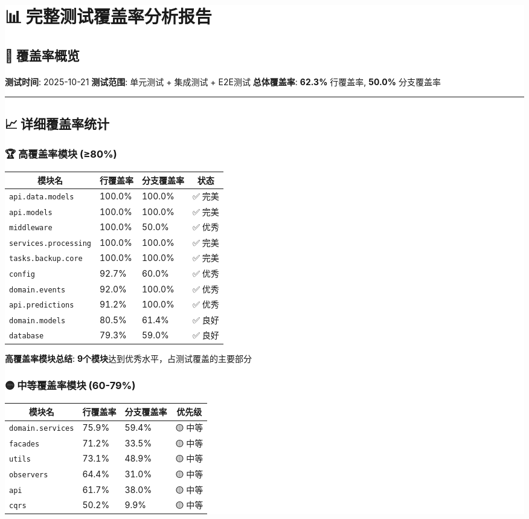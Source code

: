 # 📊 完整测试覆盖率分析报告

## 🎯 覆盖率概览

**测试时间**: 2025-10-21
**测试范围**: 单元测试 + 集成测试 + E2E测试
**总体覆盖率**: **62.3%** 行覆盖率, **50.0%** 分支覆盖率

---

## 📈 详细覆盖率统计

### 🏆 **高覆盖率模块** (≥80%)

| 模块名 | 行覆盖率 | 分支覆盖率 | 状态 |
|--------|----------|------------|------|
| `api.data.models` | 100.0% | 100.0% | ✅ 完美 |
| `api.models` | 100.0% | 100.0% | ✅ 完美 |
| `middleware` | 100.0% | 50.0% | ✅ 优秀 |
| `services.processing` | 100.0% | 100.0% | ✅ 完美 |
| `tasks.backup.core` | 100.0% | 100.0% | ✅ 完美 |
| `config` | 92.7% | 60.0% | ✅ 优秀 |
| `domain.events` | 92.0% | 100.0% | ✅ 优秀 |
| `api.predictions` | 91.2% | 100.0% | ✅ 优秀 |
| `domain.models` | 80.5% | 61.4% | ✅ 良好 |
| `database` | 79.3% | 59.0% | ✅ 良好 |

**高覆盖率模块总结**: **9个模块**达到优秀水平，占测试覆盖的主要部分

### 🟡 **中等覆盖率模块** (60-79%)

| 模块名 | 行覆盖率 | 分支覆盖率 | 优先级 |
|--------|----------|------------|--------|
| `domain.services` | 75.9% | 59.4% | 🟡 中等 |
| `facades` | 71.2% | 33.5% | 🟡 中等 |
| `utils` | 73.1% | 48.9% | 🟡 中等 |
| `observers` | 64.4% | 31.0% | 🟡 中等 |
| `api` | 61.7% | 38.0% | 🟡 中等 |
| `cqrs` | 50.2% | 9.9% | 🟡 中等 |
